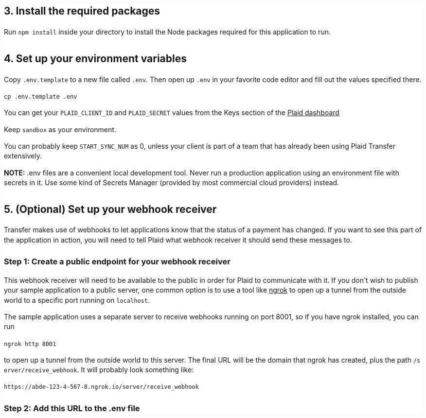 ## 3. Install the required packages

Run `npm install` inside your directory to install the Node packages required
for this application to run.

## 4. Set up your environment variables

Copy `.env.template` to a new file called `.env`. Then open up `.env` in your
favorite code editor and fill out the values specified there.

```
cp .env.template .env
```

You can get your `PLAID_CLIENT_ID` and `PLAID_SECRET` values from the Keys
section of the [Plaid dashboard](https://dashboard.plaid.com/developers/keys)

Keep `sandbox` as your environment.

You can probably keep `START_SYNC_NUM` as 0, unless your client is part of a
team that has already been using Plaid Transfer extensively.

**NOTE:** .env files are a convenient local development tool. Never run a
production application using an environment file with secrets in it. Use some
kind of Secrets Manager (provided by most commercial cloud providers) instead.

## 5. (Optional) Set up your webhook receiver

Transfer makes use of webhooks to let applications know that the status of a
payment has changed. If you want to see this part of the application in action,
you will need to tell Plaid what webhook receiver it should send these messages
to.

### Step 1: Create a public endpoint for your webhook receiver

This webhook receiver will need to be available to the public in order for Plaid
to communicate with it. If you don't wish to publish your sample application to
a public server, one common option is to use a tool like
[ngrok](https://ngrok.com/) to open up a tunnel from the outside world to a
specific port running on `localhost`.

The sample application uses a separate server to receive webhooks running on
port 8001, so if you have ngrok installed, you can run

```
ngrok http 8001
```

to open up a tunnel from the outside world to this server. The final URL will be
the domain that ngrok has created, plus the path `/server/receive_webhook`. It
will probably look something like:

`https://abde-123-4-567-8.ngrok.io/server/receive_webhook`

### Step 2: Add this URL to the .env file
